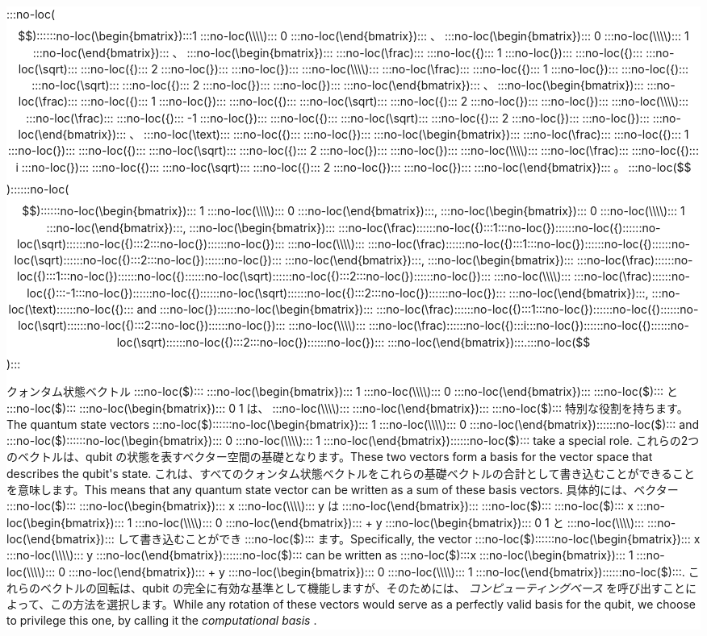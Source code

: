 <span data-ttu-id="551b3-192">:::no-loc($$)::::::no-loc(\begin{bmatrix}):::1 :::no-loc(\\\\)::: 0 :::no-loc(\end{bmatrix})::: 、 :::no-loc(\begin{bmatrix})::: 0 :::no-loc(\\\\)::: 1 :::no-loc(\end{bmatrix})::: 、 :::no-loc(\begin{bmatrix})::: :::no-loc(\frac)::: :::no-loc({)::: 1 :::no-loc(})::: :::no-loc({)::: :::no-loc(\sqrt)::: :::no-loc({)::: 2 :::no-loc(})::: :::no-loc(})::: :::no-loc(\\\\)::: :::no-loc(\frac)::: :::no-loc({)::: 1 :::no-loc(})::: :::no-loc({)::: :::no-loc(\sqrt)::: :::no-loc({)::: 2 :::no-loc(})::: :::no-loc(})::: :::no-loc(\end{bmatrix})::: 、 :::no-loc(\begin{bmatrix})::: :::no-loc(\frac)::: :::no-loc({)::: 1 :::no-loc(})::: :::no-loc({)::: :::no-loc(\sqrt)::: :::no-loc({)::: 2 :::no-loc(})::: :::no-loc(})::: :::no-loc(\\\\)::: :::no-loc(\frac)::: :::no-loc({)::: -1 :::no-loc(})::: :::no-loc({)::: :::no-loc(\sqrt)::: :::no-loc({)::: 2 :::no-loc(})::: :::no-loc(})::: :::no-loc(\end{bmatrix})::: 、 :::no-loc(\text)::: :::no-loc({)::: :::no-loc(})::: :::no-loc(\begin{bmatrix})::: :::no-loc(\frac)::: :::no-loc({)::: 1 :::no-loc(})::: :::no-loc({)::: :::no-loc(\sqrt)::: :::no-loc({)::: 2 :::no-loc(})::: :::no-loc(})::: :::no-loc(\\\\)::: :::no-loc(\frac)::: :::no-loc({)::: i :::no-loc(})::: :::no-loc({)::: :::no-loc(\sqrt)::: :::no-loc({)::: 2 :::no-loc(})::: :::no-loc(})::: :::no-loc(\end{bmatrix})::: 。      :::no-loc($$):::</span><span class="sxs-lookup"><span data-stu-id="551b3-192">:::no-loc($$)::::::no-loc(\begin{bmatrix})::: 1 :::no-loc(\\\\):::  0 :::no-loc(\end{bmatrix}):::, :::no-loc(\begin{bmatrix})::: 0 :::no-loc(\\\\):::  1 :::no-loc(\end{bmatrix}):::, :::no-loc(\begin{bmatrix})::: :::no-loc(\frac)::::::no-loc({):::1:::no-loc(})::::::no-loc({)::::::no-loc(\sqrt)::::::no-loc({):::2:::no-loc(})::::::no-loc(})::: :::no-loc(\\\\):::  :::no-loc(\frac)::::::no-loc({):::1:::no-loc(})::::::no-loc({)::::::no-loc(\sqrt)::::::no-loc({):::2:::no-loc(})::::::no-loc(})::: :::no-loc(\end{bmatrix}):::, :::no-loc(\begin{bmatrix})::: :::no-loc(\frac)::::::no-loc({):::1:::no-loc(})::::::no-loc({)::::::no-loc(\sqrt)::::::no-loc({):::2:::no-loc(})::::::no-loc(})::: :::no-loc(\\\\):::  :::no-loc(\frac)::::::no-loc({):::-1:::no-loc(})::::::no-loc({)::::::no-loc(\sqrt)::::::no-loc({):::2:::no-loc(})::::::no-loc(})::: :::no-loc(\end{bmatrix}):::, :::no-loc(\text)::::::no-loc({)::: and :::no-loc(})::::::no-loc(\begin{bmatrix})::: :::no-loc(\frac)::::::no-loc({):::1:::no-loc(})::::::no-loc({)::::::no-loc(\sqrt)::::::no-loc({):::2:::no-loc(})::::::no-loc(})::: :::no-loc(\\\\):::  :::no-loc(\frac)::::::no-loc({):::i:::no-loc(})::::::no-loc({)::::::no-loc(\sqrt)::::::no-loc({):::2:::no-loc(})::::::no-loc(})::: :::no-loc(\end{bmatrix}):::.:::no-loc($$):::</span></span>

<span data-ttu-id="551b3-193">クォンタム状態ベクトル :::no-loc($)::: :::no-loc(\begin{bmatrix})::: 1 :::no-loc(\\\\)::: 0 :::no-loc(\end{bmatrix})::: :::no-loc($)::: と :::no-loc($)::: :::no-loc(\begin{bmatrix})::: 0 1 は、 :::no-loc(\\\\)::: :::no-loc(\end{bmatrix})::: :::no-loc($)::: 特別な役割を持ちます。</span><span class="sxs-lookup"><span data-stu-id="551b3-193">The quantum state vectors :::no-loc($)::::::no-loc(\begin{bmatrix})::: 1 :::no-loc(\\\\):::  0 :::no-loc(\end{bmatrix})::::::no-loc($)::: and :::no-loc($)::::::no-loc(\begin{bmatrix})::: 0 :::no-loc(\\\\):::  1 :::no-loc(\end{bmatrix})::::::no-loc($)::: take a special role.</span></span> <span data-ttu-id="551b3-194">これらの2つのベクトルは、qubit の状態を表すベクター空間の基礎となります。</span><span class="sxs-lookup"><span data-stu-id="551b3-194">These two vectors form a basis for the vector space that describes the qubit's state.</span></span> <span data-ttu-id="551b3-195">これは、すべてのクォンタム状態ベクトルをこれらの基礎ベクトルの合計として書き込むことができることを意味します。</span><span class="sxs-lookup"><span data-stu-id="551b3-195">This means that any quantum state vector can be written as a sum of these basis vectors.</span></span> <span data-ttu-id="551b3-196">具体的には、ベクター :::no-loc($)::: :::no-loc(\begin{bmatrix})::: x :::no-loc(\\\\)::: y は :::no-loc(\end{bmatrix})::: :::no-loc($)::: :::no-loc($)::: x :::no-loc(\begin{bmatrix})::: 1 :::no-loc(\\\\)::: 0 :::no-loc(\end{bmatrix})::: + y :::no-loc(\begin{bmatrix})::: 0 1 と :::no-loc(\\\\)::: :::no-loc(\end{bmatrix})::: して書き込むことができ :::no-loc($)::: ます。</span><span class="sxs-lookup"><span data-stu-id="551b3-196">Specifically, the vector :::no-loc($)::::::no-loc(\begin{bmatrix})::: x :::no-loc(\\\\):::  y :::no-loc(\end{bmatrix})::::::no-loc($)::: can be written as :::no-loc($):::x :::no-loc(\begin{bmatrix})::: 1 :::no-loc(\\\\)::: 0 :::no-loc(\end{bmatrix})::: + y :::no-loc(\begin{bmatrix})::: 0 :::no-loc(\\\\):::  1 :::no-loc(\end{bmatrix})::::::no-loc($):::.</span></span> <span data-ttu-id="551b3-197">これらのベクトルの回転は、qubit の完全に有効な基準として機能しますが、そのためには、 *コンピューティングベース* を呼び出すことによって、この方法を選択します。</span><span class="sxs-lookup"><span data-stu-id="551b3-197">While any rotation of these vectors would serve as a perfectly valid basis for the qubit, we choose to privilege this one, by calling it the *computational basis* .</span></span>
